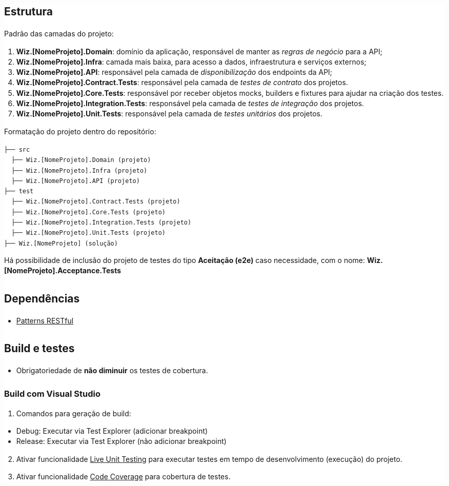 ## Estrutura

Padrão das camadas do projeto:

1. **Wiz.[NomeProjeto].Domain**: domínio da aplicação, responsável de manter as *regras de negócio* para a API;
2. **Wiz.[NomeProjeto].Infra**: camada mais baixa, para acesso a dados, infraestrutura e serviços externos;
3. **Wiz.[NomeProjeto].API**: responsável pela camada de *disponibilização* dos endpoints da API;
4. **Wiz.[NomeProjeto].Contract.Tests**: responsável pela camada de *testes de contrato* dos projetos.
5. **Wiz.[NomeProjeto].Core.Tests**: responsável por receber objetos mocks, builders e fixtures para ajudar na criação dos testes.
6. **Wiz.[NomeProjeto].Integration.Tests**: responsável pela camada de *testes de integração* dos projetos.
7. **Wiz.[NomeProjeto].Unit.Tests**: responsável pela camada de *testes unitários* dos projetos.

Formatação do projeto dentro do repositório:

```console
├── src 
  ├── Wiz.[NomeProjeto].Domain (projeto)
  ├── Wiz.[NomeProjeto].Infra (projeto)
  ├── Wiz.[NomeProjeto].API (projeto)
├── test
  ├── Wiz.[NomeProjeto].Contract.Tests (projeto)
  ├── Wiz.[NomeProjeto].Core.Tests (projeto)
  ├── Wiz.[NomeProjeto].Integration.Tests (projeto)
  ├── Wiz.[NomeProjeto].Unit.Tests (projeto)
├── Wiz.[NomeProjeto] (solução)
```

Há possibilidade de inclusão do projeto de testes do tipo **Aceitação (e2e)** caso necessidade, com o nome: **Wiz.[NomeProjeto].Acceptance.Tests**

## Dependências

- [Patterns RESTful](http://standards.rest/)

## Build e testes

- Obrigatoriedade de **não diminuir** os testes de cobertura.

### **Build com Visual Studio**

1. Comandos para geração de build:

- Debug: Executar via Test Explorer (adicionar breakpoint)
- Release: Executar via Test Explorer (não adicionar breakpoint)

2. Ativar funcionalidade [Live Unit Testing](https://docs.microsoft.com/en-us/visualstudio/test/live-unit-testing?view=vs-2017) para executar testes em tempo de desenvolvimento (execução) do projeto.

3. Ativar funcionalidade [Code Coverage](https://docs.microsoft.com/en-us/visualstudio/test/using-code-coverage-to-determine-how-much-code-is-being-tested?view=vs-2017) para cobertura de testes.
